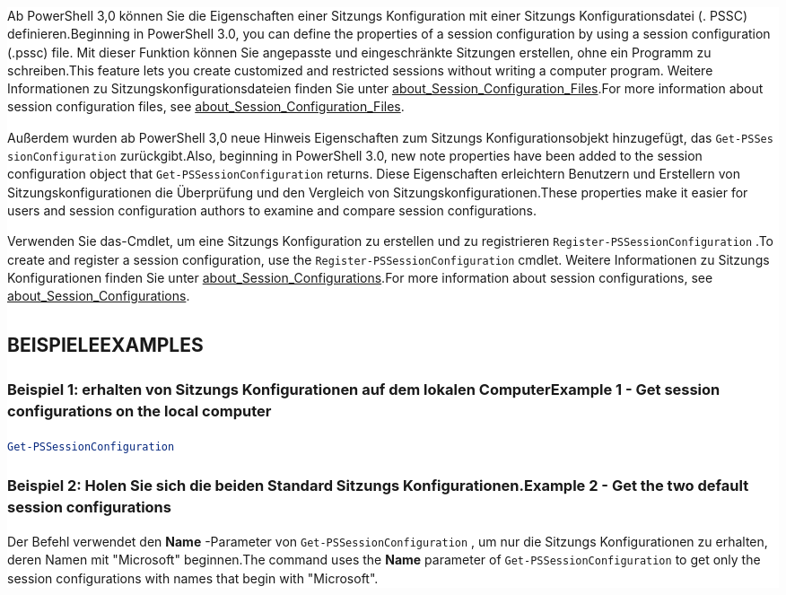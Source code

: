 <span data-ttu-id="0016a-110">Ab PowerShell 3,0 können Sie die Eigenschaften einer Sitzungs Konfiguration mit einer Sitzungs Konfigurationsdatei (. PSSC) definieren.</span><span class="sxs-lookup"><span data-stu-id="0016a-110">Beginning in PowerShell 3.0, you can define the properties of a session configuration by using a session configuration (.pssc) file.</span></span> <span data-ttu-id="0016a-111">Mit dieser Funktion können Sie angepasste und eingeschränkte Sitzungen erstellen, ohne ein Programm zu schreiben.</span><span class="sxs-lookup"><span data-stu-id="0016a-111">This feature lets you create customized and restricted sessions without writing a computer program.</span></span> <span data-ttu-id="0016a-112">Weitere Informationen zu Sitzungskonfigurationsdateien finden Sie unter [about_Session_Configuration_Files](About/about_Session_Configuration_Files.md).</span><span class="sxs-lookup"><span data-stu-id="0016a-112">For more information about session configuration files, see [about_Session_Configuration_Files](About/about_Session_Configuration_Files.md).</span></span>

<span data-ttu-id="0016a-113">Außerdem wurden ab PowerShell 3,0 neue Hinweis Eigenschaften zum Sitzungs Konfigurationsobjekt hinzugefügt, das `Get-PSSessionConfiguration` zurückgibt.</span><span class="sxs-lookup"><span data-stu-id="0016a-113">Also, beginning in PowerShell 3.0, new note properties have been added to the session configuration object that `Get-PSSessionConfiguration` returns.</span></span> <span data-ttu-id="0016a-114">Diese Eigenschaften erleichtern Benutzern und Erstellern von Sitzungskonfigurationen die Überprüfung und den Vergleich von Sitzungskonfigurationen.</span><span class="sxs-lookup"><span data-stu-id="0016a-114">These properties make it easier for users and session configuration authors to examine and compare session configurations.</span></span>

<span data-ttu-id="0016a-115">Verwenden Sie das-Cmdlet, um eine Sitzungs Konfiguration zu erstellen und zu registrieren `Register-PSSessionConfiguration` .</span><span class="sxs-lookup"><span data-stu-id="0016a-115">To create and register a session configuration, use the `Register-PSSessionConfiguration` cmdlet.</span></span>
<span data-ttu-id="0016a-116">Weitere Informationen zu Sitzungs Konfigurationen finden Sie unter [about_Session_Configurations](About/about_Session_Configurations.md).</span><span class="sxs-lookup"><span data-stu-id="0016a-116">For more information about session configurations, see [about_Session_Configurations](About/about_Session_Configurations.md).</span></span>

## <span data-ttu-id="0016a-117">BEISPIELE</span><span class="sxs-lookup"><span data-stu-id="0016a-117">EXAMPLES</span></span>

### <span data-ttu-id="0016a-118">Beispiel 1: erhalten von Sitzungs Konfigurationen auf dem lokalen Computer</span><span class="sxs-lookup"><span data-stu-id="0016a-118">Example 1 - Get session configurations on the local computer</span></span>

```powershell
Get-PSSessionConfiguration
```

### <span data-ttu-id="0016a-119">Beispiel 2: Holen Sie sich die beiden Standard Sitzungs Konfigurationen.</span><span class="sxs-lookup"><span data-stu-id="0016a-119">Example 2 - Get the two default session configurations</span></span>

<span data-ttu-id="0016a-120">Der Befehl verwendet den **Name** -Parameter von `Get-PSSessionConfiguration` , um nur die Sitzungs Konfigurationen zu erhalten, deren Namen mit "Microsoft" beginnen.</span><span class="sxs-lookup"><span data-stu-id="0016a-120">The command uses the **Name** parameter of `Get-PSSessionConfiguration` to get only the session configurations with names that begin with "Microsoft".</span></span>
